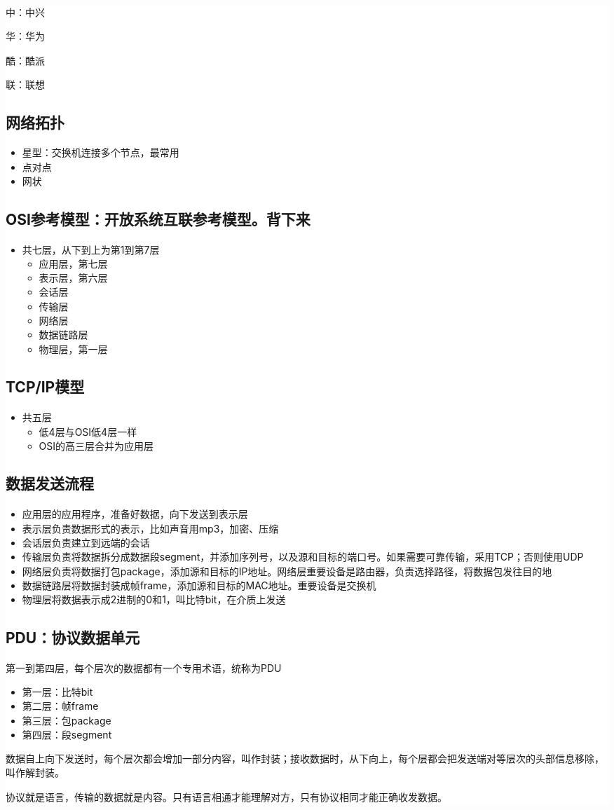 中：中兴

华：华为

酷：酷派

联：联想

## 网络拓扑

- 星型：交换机连接多个节点，最常用
- 点对点
- 网状

## OSI参考模型：开放系统互联参考模型。背下来

- 共七层，从下到上为第1到第7层
  - 应用层，第七层
  - 表示层，第六层
  - 会话层
  - 传输层
  - 网络层
  - 数据链路层
  - 物理层，第一层

## TCP/IP模型

- 共五层
  - 低4层与OSI低4层一样
  - OSI的高三层合并为应用层

## 数据发送流程

- 应用层的应用程序，准备好数据，向下发送到表示层
- 表示层负责数据形式的表示，比如声音用mp3，加密、压缩
- 会话层负责建立到远端的会话
- 传输层负责将数据拆分成数据段segment，并添加序列号，以及源和目标的端口号。如果需要可靠传输，采用TCP；否则使用UDP
- 网络层负责将数据打包package，添加源和目标的IP地址。网络层重要设备是路由器，负责选择路径，将数据包发往目的地
- 数据链路层将数据封装成帧frame，添加源和目标的MAC地址。重要设备是交换机
- 物理层将数据表示成2进制的0和1，叫比特bit，在介质上发送

## PDU：协议数据单元

第一到第四层，每个层次的数据都有一个专用术语，统称为PDU

- 第一层：比特bit
- 第二层：帧frame
- 第三层：包package
- 第四层：段segment

数据自上向下发送时，每个层次都会增加一部分内容，叫作封装；接收数据时，从下向上，每个层都会把发送端对等层次的头部信息移除，叫作解封装。

协议就是语言，传输的数据就是内容。只有语言相通才能理解对方，只有协议相同才能正确收发数据。
